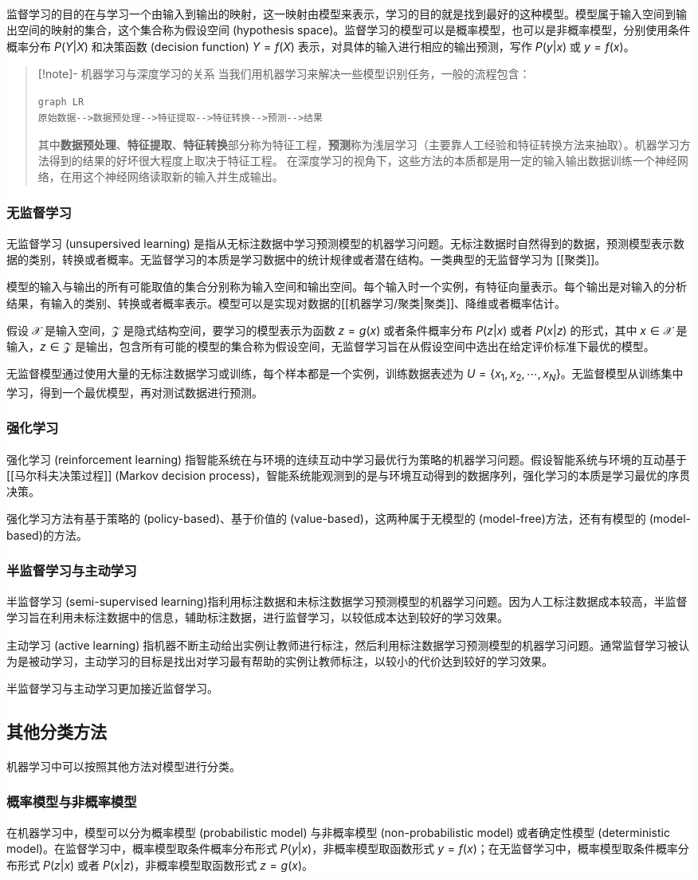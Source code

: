 监督学习的目的在与学习一个由输入到输出的映射，这一映射由模型来表示，学习的目的就是找到最好的这种模型。模型属于输入空间到输出空间的映射的集合，这个集合称为假设空间 (hypothesis space)。监督学习的模型可以是概率模型，也可以是非概率模型，分别使用条件概率分布 $P(Y|X)$ 和决策函数 (decision function) $Y=f(X)$ 表示，对具体的输入进行相应的输出预测，写作 $P(y|x)$ 或 $y=f(x)$。

> [!note]- 机器学习与深度学习的关系
> 当我们用机器学习来解决一些模型识别任务，一般的流程包含：
> ```mermaid
> graph LR
> 原始数据-->数据预处理-->特征提取-->特征转换-->预测-->结果
> ```
> 其中**数据预处理**、**特征提取**、**特征转换**部分称为特征工程，**预测**称为浅层学习（主要靠人工经验和特征转换方法来抽取）。机器学习方法得到的结果的好坏很大程度上取决于特征工程。
> 在深度学习的视角下，这些方法的本质都是用一定的输入输出数据训练一个神经网络，在用这个神经网络读取新的输入并生成输出。
> 

### 无监督学习

无监督学习 (unsupersived learning) 是指从无标注数据中学习预测模型的机器学习问题。无标注数据时自然得到的数据，预测模型表示数据的类别，转换或者概率。无监督学习的本质是学习数据中的统计规律或者潜在结构。一类典型的无监督学习为 [[聚类]]。

模型的输入与输出的所有可能取值的集合分别称为输入空间和输出空间。每个输入时一个实例，有特征向量表示。每个输出是对输入的分析结果，有输入的类别、转换或者概率表示。模型可以是实现对数据的[[机器学习/聚类|聚类]]、降维或者概率估计。

假设 $\mathcal X$ 是输入空间，$\mathcal Z$ 是隐式结构空间，要学习的模型表示为函数 $z=g(x)$ 或者条件概率分布 $P(z|x)$ 或者 $P(x|z)$ 的形式，其中 $x\in\mathcal X$ 是输入，$z\in\mathcal Z$ 是输出，包含所有可能的模型的集合称为假设空间，无监督学习旨在从假设空间中选出在给定评价标准下最优的模型。

无监督模型通过使用大量的无标注数据学习或训练，每个样本都是一个实例，训练数据表述为 $U=\{x_1,x_2,\cdots,x_N\}$。无监督模型从训练集中学习，得到一个最优模型，再对测试数据进行预测。

### 强化学习

强化学习 (reinforcement learning) 指智能系统在与环境的连续互动中学习最优行为策略的机器学习问题。假设智能系统与环境的互动基于[[马尔科夫决策过程]] (Markov decision process)，智能系统能观测到的是与环境互动得到的数据序列，强化学习的本质是学习最优的序贯决策。

强化学习方法有基于策略的 (policy-based)、基于价值的 (value-based)，这两种属于无模型的 (model-free)方法，还有有模型的 (model-based)的方法。

### 半监督学习与主动学习

半监督学习 (semi-supervised learning)指利用标注数据和未标注数据学习预测模型的机器学习问题。因为人工标注数据成本较高，半监督学习旨在利用未标注数据中的信息，辅助标注数据，进行监督学习，以较低成本达到较好的学习效果。

主动学习 (active learning) 指机器不断主动给出实例让教师进行标注，然后利用标注数据学习预测模型的机器学习问题。通常监督学习被认为是被动学习，主动学习的目标是找出对学习最有帮助的实例让教师标注，以较小的代价达到较好的学习效果。

半监督学习与主动学习更加接近监督学习。

## 其他分类方法

机器学习中可以按照其他方法对模型进行分类。

### 概率模型与非概率模型

在机器学习中，模型可以分为概率模型 (probabilistic model) 与非概率模型 (non-probabilistic model) 或者确定性模型 (deterministic model)。在监督学习中，概率模型取条件概率分布形式 $P(y|x)$，非概率模型取函数形式 $y=f(x)$；在无监督学习中，概率模型取条件概率分布形式 $P(z|x)$ 或者 $P(x|z)$，非概率模型取函数形式 $z=g(x)$。
